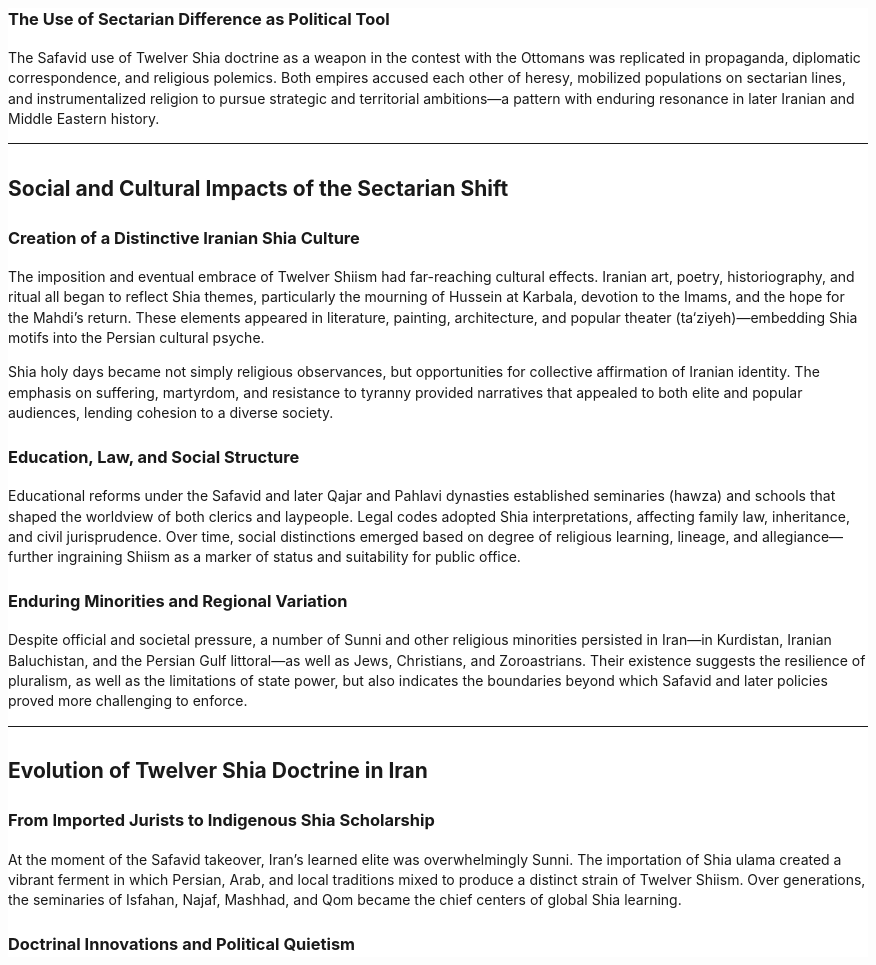 ### The Use of Sectarian Difference as Political Tool

The Safavid use of Twelver Shia doctrine as a weapon in the contest with the Ottomans was replicated in propaganda, diplomatic correspondence, and religious polemics. Both empires accused each other of heresy, mobilized populations on sectarian lines, and instrumentalized religion to pursue strategic and territorial ambitions—a pattern with enduring resonance in later Iranian and Middle Eastern history.

---

## Social and Cultural Impacts of the Sectarian Shift

### Creation of a Distinctive Iranian Shia Culture

The imposition and eventual embrace of Twelver Shiism had far-reaching cultural effects. Iranian art, poetry, historiography, and ritual all began to reflect Shia themes, particularly the mourning of Hussein at Karbala, devotion to the Imams, and the hope for the Mahdi’s return. These elements appeared in literature, painting, architecture, and popular theater (ta‘ziyeh)—embedding Shia motifs into the Persian cultural psyche.

Shia holy days became not simply religious observances, but opportunities for collective affirmation of Iranian identity. The emphasis on suffering, martyrdom, and resistance to tyranny provided narratives that appealed to both elite and popular audiences, lending cohesion to a diverse society.

### Education, Law, and Social Structure

Educational reforms under the Safavid and later Qajar and Pahlavi dynasties established seminaries (hawza) and schools that shaped the worldview of both clerics and laypeople. Legal codes adopted Shia interpretations, affecting family law, inheritance, and civil jurisprudence. Over time, social distinctions emerged based on degree of religious learning, lineage, and allegiance—further ingraining Shiism as a marker of status and suitability for public office.

### Enduring Minorities and Regional Variation

Despite official and societal pressure, a number of Sunni and other religious minorities persisted in Iran—in Kurdistan, Iranian Baluchistan, and the Persian Gulf littoral—as well as Jews, Christians, and Zoroastrians. Their existence suggests the resilience of pluralism, as well as the limitations of state power, but also indicates the boundaries beyond which Safavid and later policies proved more challenging to enforce.

---

## Evolution of Twelver Shia Doctrine in Iran

### From Imported Jurists to Indigenous Shia Scholarship

At the moment of the Safavid takeover, Iran’s learned elite was overwhelmingly Sunni. The importation of Shia ulama created a vibrant ferment in which Persian, Arab, and local traditions mixed to produce a distinct strain of Twelver Shiism. Over generations, the seminaries of Isfahan, Najaf, Mashhad, and Qom became the chief centers of global Shia learning.

### Doctrinal Innovations and Political Quietism
